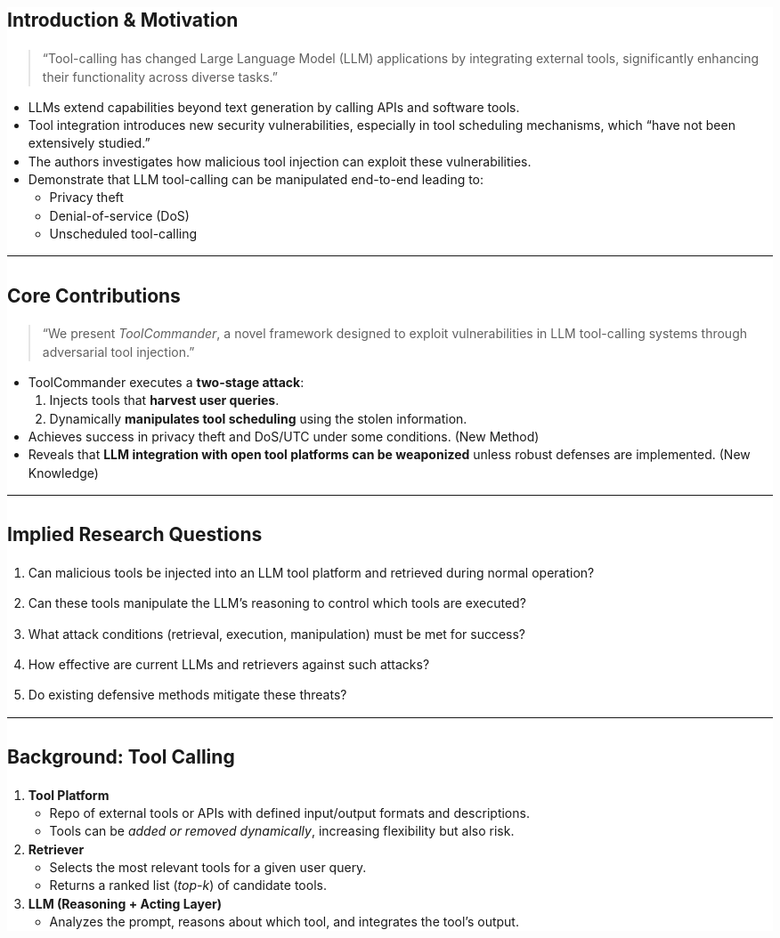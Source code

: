 
## Introduction & Motivation

> “Tool-calling has changed Large Language Model (LLM) applications by integrating external tools, significantly enhancing their functionality across diverse tasks.”

- LLMs extend capabilities beyond text generation by calling APIs and software tools.
- Tool integration introduces new security vulnerabilities, especially in tool scheduling mechanisms, which “have not been extensively studied.”
- The authors investigates how malicious tool injection can exploit these vulnerabilities.
- Demonstrate that LLM tool-calling can be manipulated end-to-end leading to:
  - Privacy theft
  - Denial-of-service (DoS)
  - Unscheduled tool-calling

---

## Core Contributions

> “We present *ToolCommander*, a novel framework designed to exploit vulnerabilities in LLM tool-calling systems through adversarial tool injection.”

- ToolCommander executes a **two-stage attack**:
  1. Injects tools that **harvest user queries**.
  2. Dynamically **manipulates tool scheduling** using the stolen information.
- Achieves success in privacy theft and DoS/UTC under some conditions. (New Method)
- Reveals that **LLM integration with open tool platforms can be weaponized** unless robust defenses are implemented. (New Knowledge)

---

## Implied Research Questions

1. Can malicious tools be injected into an LLM tool platform and retrieved during normal operation?

2. Can these tools manipulate the LLM’s reasoning to control which tools are executed?

3. What attack conditions (retrieval, execution, manipulation) must be met for success?

4. How effective are current LLMs and retrievers against such attacks?

5. Do existing defensive methods mitigate these threats?

---

## Background: Tool Calling

1. **Tool Platform**
    - Repo of external tools or APIs with defined input/output formats and descriptions.
    - Tools can be *added or removed dynamically*, increasing flexibility but also risk.
2. **Retriever**
    - Selects the most relevant tools for a given user query.
    - Returns a ranked list (*top-k*) of candidate tools.
3. **LLM (Reasoning + Acting Layer)**
    - Analyzes the prompt, reasons about which tool, and integrates the tool’s output.
